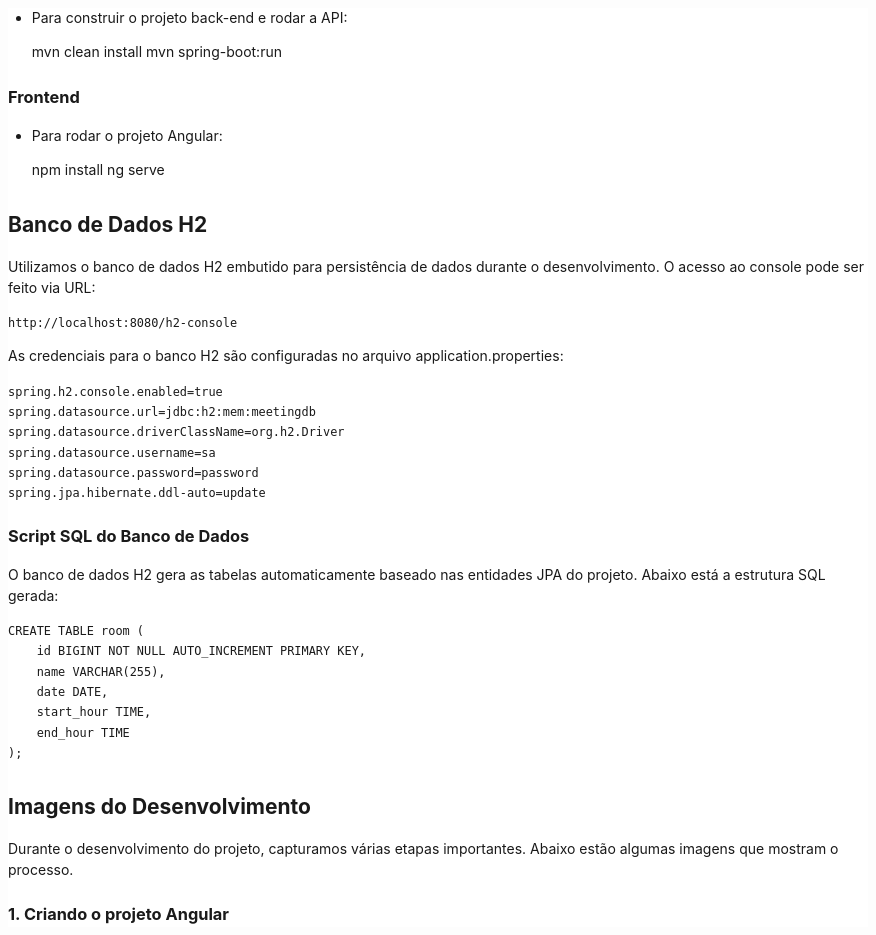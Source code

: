 - Para construir o projeto back-end e rodar a API:

  mvn clean install
  mvn spring-boot:run

### Frontend

- Para rodar o projeto Angular:

  npm install
  ng serve

## Banco de Dados H2

Utilizamos o banco de dados H2 embutido para persistência de dados durante o desenvolvimento. O acesso ao console pode ser feito via URL:

    http://localhost:8080/h2-console

As credenciais para o banco H2 são configuradas no arquivo application.properties:

    spring.h2.console.enabled=true
    spring.datasource.url=jdbc:h2:mem:meetingdb
    spring.datasource.driverClassName=org.h2.Driver
    spring.datasource.username=sa
    spring.datasource.password=password
    spring.jpa.hibernate.ddl-auto=update

### Script SQL do Banco de Dados

O banco de dados H2 gera as tabelas automaticamente baseado nas entidades JPA do projeto. Abaixo está a estrutura SQL gerada:

    CREATE TABLE room (
        id BIGINT NOT NULL AUTO_INCREMENT PRIMARY KEY,
        name VARCHAR(255),
        date DATE,
        start_hour TIME,
        end_hour TIME
    );

## Imagens do Desenvolvimento

Durante o desenvolvimento do projeto, capturamos várias etapas importantes. Abaixo estão algumas imagens que mostram o processo.

### 1. Criando o projeto Angular
